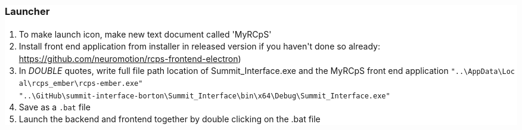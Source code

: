 ### Launcher
1. To make launch icon, make new text document called 'MyRCpS'
1. Install front end application from installer in released version if you haven't done so already: https://github.com/neuromotion/rcps-frontend-electron)
1. In *DOUBLE* quotes, write full file path location of Summit_Interface.exe and the MyRCpS front end application
`"..\AppData\Local\rcps_ember\rcps-ember.exe"`<br/>
`"..\GitHub\summit-interface-borton\Summit_Interface\bin\x64\Debug\Summit_Interface.exe"`
1. Save as a `.bat` file
1. Launch the backend and frontend together by double clicking on the .bat file
